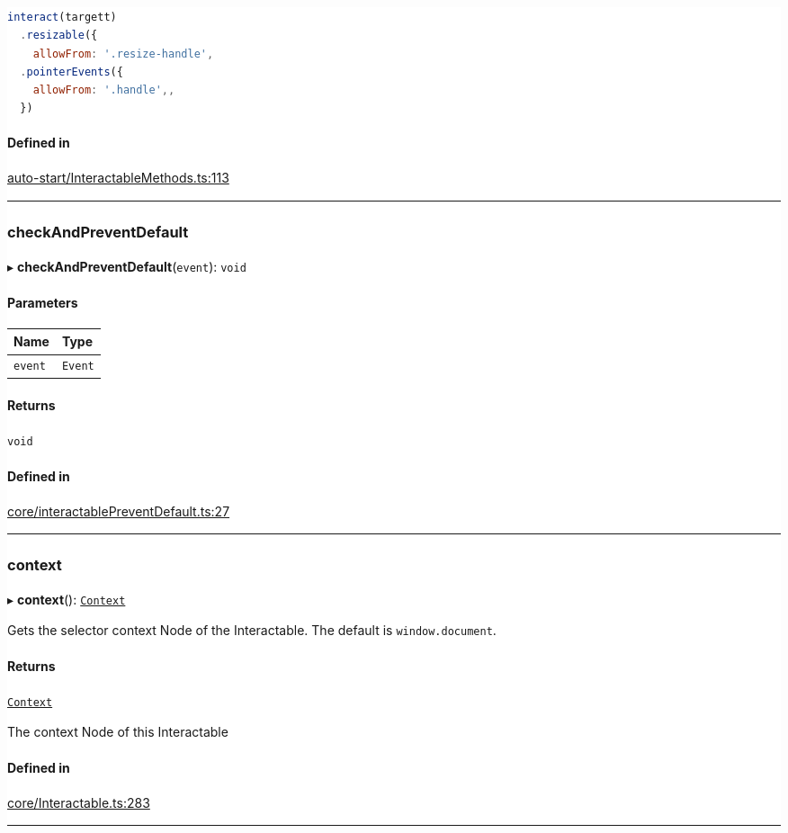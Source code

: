 ```js
interact(targett)
  .resizable({
    allowFrom: '.resize-handle',
  .pointerEvents({
    allowFrom: '.handle',,
  })
```

#### Defined in

[auto-start/InteractableMethods.ts:113](https://github.com/taye/interact.js/blob/5ca9fe72/packages/@interactjs/auto-start/InteractableMethods.ts#L113)

___

### checkAndPreventDefault

▸ **checkAndPreventDefault**(`event`): `void`

#### Parameters

| Name | Type |
| :------ | :------ |
| `event` | `Event` |

#### Returns

`void`

#### Defined in

[core/interactablePreventDefault.ts:27](https://github.com/taye/interact.js/blob/5ca9fe72/packages/@interactjs/core/interactablePreventDefault.ts#L27)

___

### context

▸ **context**(): [`Context`](../modules/core_types.md#context)

Gets the selector context Node of the Interactable. The default is
`window.document`.

#### Returns

[`Context`](../modules/core_types.md#context)

The context Node of this Interactable

#### Defined in

[core/Interactable.ts:283](https://github.com/taye/interact.js/blob/5ca9fe72/packages/@interactjs/core/Interactable.ts#L283)

___

